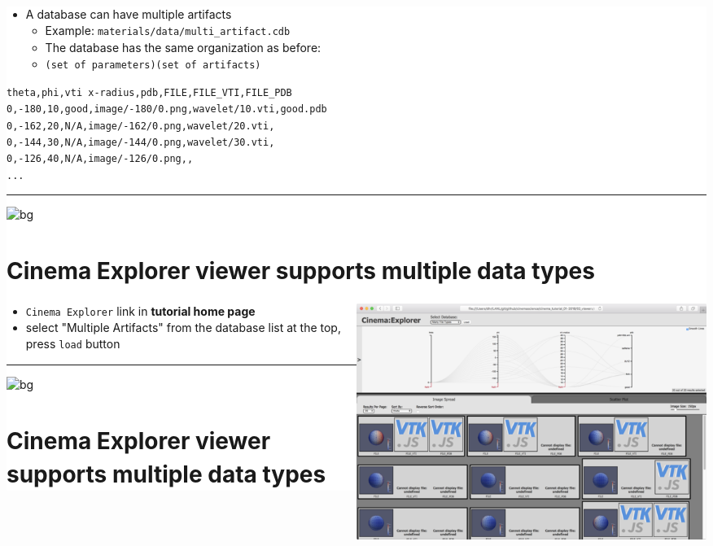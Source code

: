 - A database can have multiple artifacts
	- Example: `materials/data/multi_artifact.cdb`
    - The database has the same organization as before:
	- `(set of parameters)(set of artifacts)`

```
theta,phi,vti x-radius,pdb,FILE,FILE_VTI,FILE_PDB
0,-180,10,good,image/-180/0.png,wavelet/10.vti,good.pdb
0,-162,20,N/A,image/-162/0.png,wavelet/20.vti,
0,-144,30,N/A,image/-144/0.png,wavelet/30.vti,
0,-126,40,N/A,image/-126/0.png,,
...
``` 

---
![bg](img/background_sc19.png)
# Cinema Explorer viewer supports multiple data types 

<img src="img/explorer_multiple.png" width="50%" align="right">

- `Cinema Explorer` link in **tutorial home page** 
- select "Multiple Artifacts" from the database list at the top, press `load` button

---
![bg](img/background_sc19.png)
# Cinema Explorer viewer supports multiple data types 